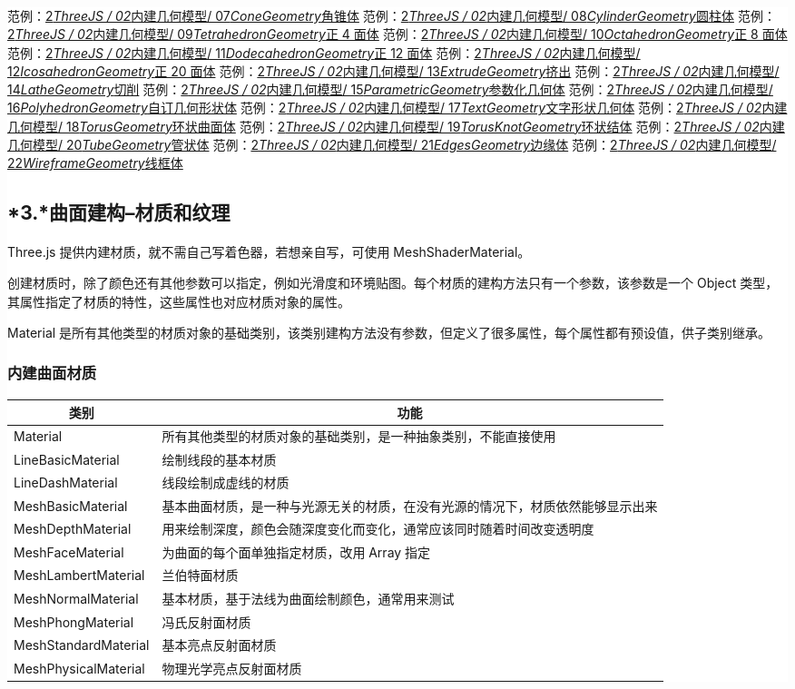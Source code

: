 范例：[2*ThreeJS / 02*内建几何模型/ 07*ConeGeometry*角锥体](http://test.domojyun.net/EX/3D/2_ThreeJS/02_內建幾何模型/07_ConeGeometry_角錐體.html)
范例：[2*ThreeJS / 02*内建几何模型/ 08*CylinderGeometry*圆柱体](http://test.domojyun.net/EX/3D/2_ThreeJS/02_內建幾何模型/08_CylinderGeometry_圓柱體.html)
范例：[2*ThreeJS / 02*内建几何模型/ 09*TetrahedronGeometry*正 4 面体](http://test.domojyun.net/EX/3D/2_ThreeJS/02_內建幾何模型/09_TetrahedronGeometry_正4面體.html)
范例：[2*ThreeJS / 02*内建几何模型/ 10*OctahedronGeometry*正 8 面体](http://test.domojyun.net/EX/3D/2_ThreeJS/02_內建幾何模型/10_OctahedronGeometry_正8面體.html)
范例：[2*ThreeJS / 02*内建几何模型/ 11*DodecahedronGeometry*正 12 面体](http://test.domojyun.net/EX/3D/2_ThreeJS/02_內建幾何模型/11_DodecahedronGeometry_正12面體.html)
范例：[2*ThreeJS / 02*内建几何模型/ 12*IcosahedronGeometry*正 20 面体](http://test.domojyun.net/EX/3D/2_ThreeJS/02_內建幾何模型/12_IcosahedronGeometry_正20面體.html)
范例：[2*ThreeJS / 02*内建几何模型/ 13*ExtrudeGeometry*挤出](http://test.domojyun.net/EX/3D/2_ThreeJS/02_內建幾何模型/13_ExtrudeGeometry_擠出.html)
范例：[2*ThreeJS / 02*内建几何模型/ 14*LatheGeometry*切削](http://test.domojyun.net/EX/3D/2_ThreeJS/02_內建幾何模型/14_LatheGeometry_切削.html)
范例：[2*ThreeJS / 02*内建几何模型/ 15*ParametricGeometry*参数化几何体](http://test.domojyun.net/EX/3D/2_ThreeJS/02_內建幾何模型/15_ParametricGeometry_參數化幾何體.html)
范例：[2*ThreeJS / 02*内建几何模型/ 16*PolyhedronGeometry*自订几何形状体](http://test.domojyun.net/EX/3D/2_ThreeJS/02_內建幾何模型/16_PolyhedronGeometry_自訂幾何形狀體.html)
范例：[2*ThreeJS / 02*内建几何模型/ 17*TextGeometry*文字形状几何体](http://test.domojyun.net/EX/3D/2_ThreeJS/02_內建幾何模型/17_TextGeometry_文字形狀幾何體.html)
范例：[2*ThreeJS / 02*内建几何模型/ 18*TorusGeometry*环状曲面体](http://test.domojyun.net/EX/3D/2_ThreeJS/02_內建幾何模型/18_TorusGeometry_環狀曲面體.html)
范例：[2*ThreeJS / 02*内建几何模型/ 19*TorusKnotGeometry*环状结体](http://test.domojyun.net/EX/3D/2_ThreeJS/02_內建幾何模型/19_TorusKnotGeometry_環狀結體.html)
范例：[2*ThreeJS / 02*内建几何模型/ 20*TubeGeometry*管状体](http://test.domojyun.net/EX/3D/2_ThreeJS/02_內建幾何模型/20_TubeGeometry_管狀體.html)
范例：[2*ThreeJS / 02*内建几何模型/ 21*EdgesGeometry*边缘体](http://test.domojyun.net/EX/3D/2_ThreeJS/02_內建幾何模型/21_EdgesGeometry_邊緣體.html)
范例：[2*ThreeJS / 02*内建几何模型/ 22*WireframeGeometry*线框体](http://test.domojyun.net/EX/3D/2_ThreeJS/02_內建幾何模型/22_WireframeGeometry_線框體.html)

## *3.*曲面建构–材质和纹理

Three.js 提供内建材质，就不需自己写着色器，若想亲自写，可使用 MeshShaderMaterial。

创建材质时，除了颜色还有其他参数可以指定，例如光滑度和环境贴图。每个材质的建构方法只有一个参数，该参数是一个 Object 类型，其属性指定了材质的特性，这些属性也对应材质对象的属性。

Material 是所有其他类型的材质对象的基础类别，该类别建构方法没有参数，但定义了很多属性，每个属性都有预设值，供子类别继承。

### **内建曲面材质**

| 类别                 | 功能                                                                           |
| -------------------- | ------------------------------------------------------------------------------ |
| Material             | 所有其他类型的材质对象的基础类别，是一种抽象类别，不能直接使用                 |
| LineBasicMaterial    | 绘制线段的基本材质                                                             |
| LineDashMaterial     | 线段绘制成虚线的材质                                                           |
| MeshBasicMaterial    | 基本曲面材质，是一种与光源无关的材质，在没有光源的情况下，材质依然能够显示出来 |
| MeshDepthMaterial    | 用来绘制深度，颜色会随深度变化而变化，通常应该同时随着时间改变透明度           |
| MeshFaceMaterial     | 为曲面的每个面单独指定材质，改用 Array 指定                                    |
| MeshLambertMaterial  | 兰伯特面材质                                                                   |
| MeshNormalMaterial   | 基本材质，基于法线为曲面绘制颜色，通常用来测试                                 |
| MeshPhongMaterial    | 冯氏反射面材质                                                                 |
| MeshStandardMaterial | 基本亮点反射面材质                                                             |
| MeshPhysicalMaterial | 物理光学亮点反射面材质                                                         |